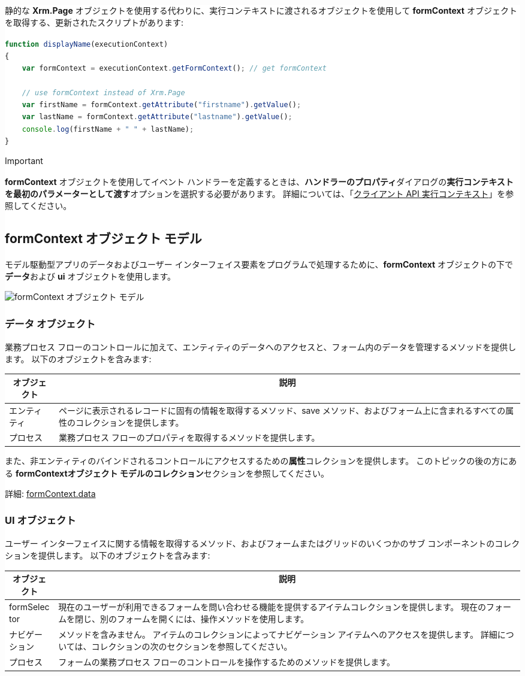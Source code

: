 静的な **Xrm.Page** オブジェクトを使用する代わりに、実行コンテキストに渡されるオブジェクトを使用して **formContext** オブジェクトを取得する、更新されたスクリプトがあります:

```JavaScript
function displayName(executionContext)
{
    var formContext = executionContext.getFormContext(); // get formContext

    // use formContext instead of Xrm.Page  
    var firstName = formContext.getAttribute("firstname").getValue(); 
    var lastName = formContext.getAttribute("lastname").getValue();
    console.log(firstName + " " + lastName);
}
```

>[!IMPORTANT]
>**formContext** オブジェクトを使用してイベント ハンドラーを定義するときは、**ハンドラーのプロパティ**ダイアログの**実行コンテキストを最初のパラメーターとして渡す**オプションを選択する必要があります。 詳細については、「[クライアント API 実行コンテキスト](clientapi-execution-context.md)」を参照してください。

## <a name="formcontext-object-model"></a>formContext オブジェクト モデル

モデル駆動型アプリのデータおよびユーザー インターフェイス要素をプログラムで処理するために、**formContext** オブジェクトの下で**データ**および **ui** オブジェクトを使用します。

![formContext オブジェクト モデル](../media/ClientAPI-formContextModel.png)

### <a name="data-object"></a>データ オブジェクト

業務プロセス フローのコントロールに加えて、エンティティのデータへのアクセスと、フォーム内のデータを管理するメソッドを提供します。 以下のオブジェクトを含みます:

| **オブジェクト**  | **説明**|
|-----------------|----------------|
|エンティティ|ページに表示されるレコードに固有の情報を取得するメソッド、save メソッド、およびフォーム上に含まれるすべての属性のコレクションを提供します。|
|プロセス|業務プロセス フローのプロパティを取得するメソッドを提供します。|

また、非エンティティのバインドされるコントロールにアクセスするための**属性**コレクションを提供します。 このトピックの後の方にある **formContextオブジェクト モデルのコレクション**セクションを参照してください。

詳細: [formContext.data](reference/formContext-data.md) 

### <a name="ui-object"></a>UI オブジェクト

ユーザー インターフェイスに関する情報を取得するメソッド、およびフォームまたはグリッドのいくつかのサブ コンポーネントのコレクションを提供します。 以下のオブジェクトを含みます:

| **オブジェクト**  | **説明**|
|-----------------|----------------|
|formSelector|現在のユーザーが利用できるフォームを問い合わせる機能を提供するアイテムコレクションを提供します。 現在のフォームを閉じ、別のフォームを開くには、操作メソッドを使用します。|
|ナビゲーション|メソッドを含みません。 アイテムのコレクションによってナビゲーション アイテムへのアクセスを提供します。 詳細については、コレクションの次のセクションを参照してください。|
|プロセス|フォームの業務プロセス フローのコントロールを操作するためのメソッドを提供します。|
